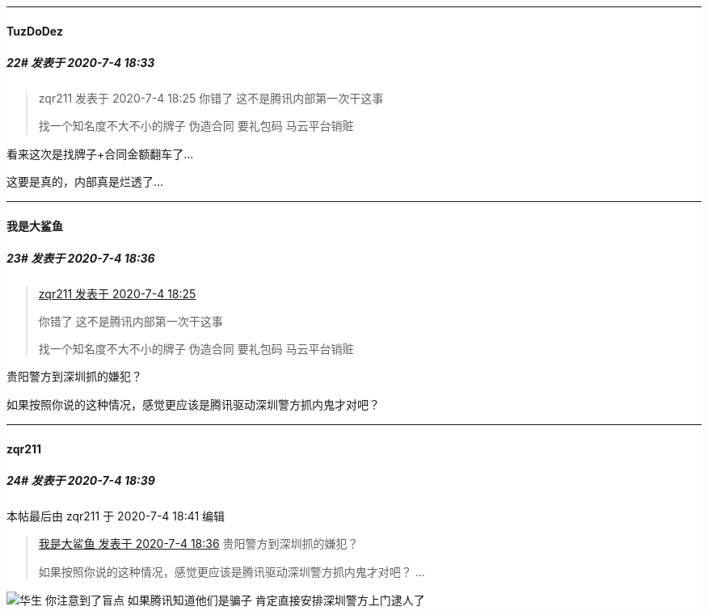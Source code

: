 

-----

####  TuzDoDez  
##### 22#       发表于 2020-7-4 18:33



<blockquote>zqr211 发表于 2020-7-4 18:25
你错了 这不是腾讯内部第一次干这事


找一个知名度不大不小的牌子 伪造合同 要礼包码 马云平台销赃 </blockquote>
看来这次是找牌子+合同金额翻车了…

这要是真的，内部真是烂透了…







-----

####  我是大鲨鱼  
##### 23#       发表于 2020-7-4 18:36



<blockquote><a href="httphttps://bbs.saraba1st.com/2b/forum.php?mod=redirect&amp;goto=findpost&amp;pid=48067142&amp;ptid=1945860" target="_blank">zqr211 发表于 2020-7-4 18:25</a>

你错了 这不是腾讯内部第一次干这事


找一个知名度不大不小的牌子 伪造合同 要礼包码 马云平台销赃 </blockquote>
贵阳警方到深圳抓的嫌犯？


如果按照你说的这种情况，感觉更应该是腾讯驱动深圳警方抓内鬼才对吧？







-----

####  zqr211  
##### 24#       发表于 2020-7-4 18:39



 本帖最后由 zqr211 于 2020-7-4 18:41 编辑 
<blockquote><a href="httphttps://bbs.saraba1st.com/2b/forum.php?mod=redirect&amp;goto=findpost&amp;pid=48067268&amp;ptid=1945860" target="_blank">我是大鲨鱼 发表于 2020-7-4 18:36</a>
贵阳警方到深圳抓的嫌犯？


如果按照你说的这种情况，感觉更应该是腾讯驱动深圳警方抓内鬼才对吧？ ...</blockquote>
<img src="https://static.saraba1st.com/image/smiley/face2017/020.png" referrerpolicy="no-referrer">华生 你注意到了盲点 如果腾讯知道他们是骗子 肯定直接安排深圳警方上门逮人了
